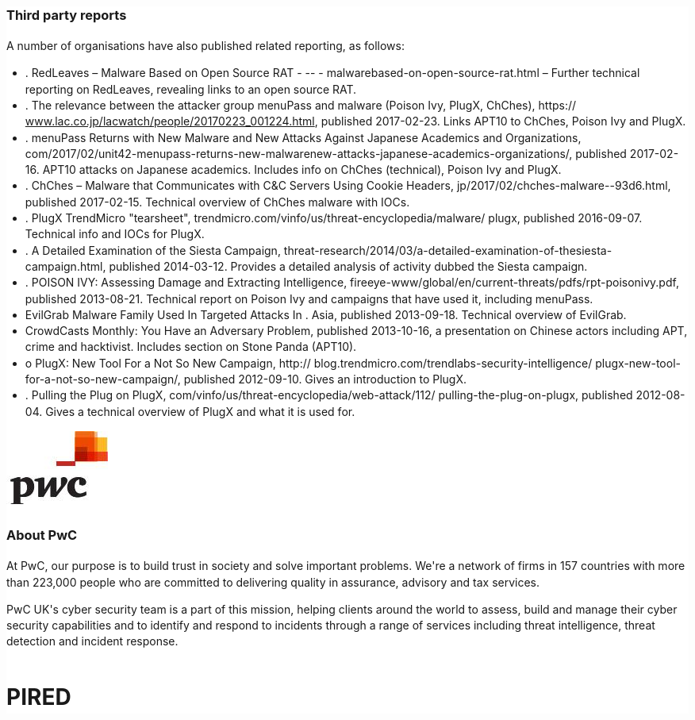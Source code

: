 ### Third party reports

A number of organisations have also published related reporting, as follows:

- . RedLeaves – Malware Based on Open Source RAT -  -- - malwarebased-on-open-source-rat.html – Further technical reporting on RedLeaves, revealing links to an open source RAT.
- . The relevance between the attacker group menuPass and malware (Poison Ivy, PlugX, ChChes), https:// www.lac.co.jp/lacwatch/people/20170223_001224.html, published 2017-02-23. Links APT10 to ChChes, Poison Ivy and PlugX.
- . menuPass Returns with New Malware and New Attacks Against Japanese Academics and Organizations,  com/2017/02/unit42-menupass-returns-new-malwarenew-attacks-japanese-academics-organizations/, published 2017-02-16. APT10 attacks on Japanese academics. Includes info on ChChes (technical), Poison Ivy and PlugX.
- . ChChes – Malware that Communicates with C&C Servers Using Cookie Headers,  jp/2017/02/chches-malware--93d6.html, published 2017-02-15. Technical overview of ChChes malware with IOCs.
- . PlugX TrendMicro "tearsheet",  trendmicro.com/vinfo/us/threat-encyclopedia/malware/ plugx, published 2016-09-07. Technical info and IOCs for PlugX.
- . A Detailed Examination of the Siesta Campaign,  threat-research/2014/03/a-detailed-examination-of-thesiesta-campaign.html, published 2014-03-12. Provides a detailed analysis of activity dubbed the Siesta campaign.
- . POISON IVY: Assessing Damage and Extracting Intelligence,  fireeye-www/global/en/current-threats/pdfs/rpt-poisonivy.pdf, published 2013-08-21. Technical report on Poison Ivy and campaigns that have used it, including menuPass.
- EvilGrab Malware Family Used In Targeted Attacks In . Asia,  published 2013-09-18. Technical overview of EvilGrab.
- CrowdCasts Monthly: You Have an Adversary Problem,  published 2013-10-16, a presentation on Chinese actors including APT, crime and hacktivist. Includes section on Stone Panda (APT10).
- o PlugX: New Tool For a Not So New Campaign, http:// blog.trendmicro.com/trendlabs-security-intelligence/ plugx-new-tool-for-a-not-so-new-campaign/, published 2012-09-10. Gives an introduction to PlugX.
- . Pulling the Plug on PlugX,  com/vinfo/us/threat-encyclopedia/web-attack/112/ pulling-the-plug-on-plugx, published 2012-08-04. Gives a technical overview of PlugX and what it is used for.

![](_page_23_Picture_0.jpeg)

### About PwC

At PwC, our purpose is to build trust in society and solve important problems. We're a network of firms in 157 countries with more than 223,000 people who are committed to delivering quality in assurance, advisory and tax services.

PwC UK's cyber security team is a part of this mission, helping clients around the world to assess, build and manage their cyber security capabilities and to identify and respond to incidents through a range of services including threat intelligence, threat detection and incident response.

# PIRED
